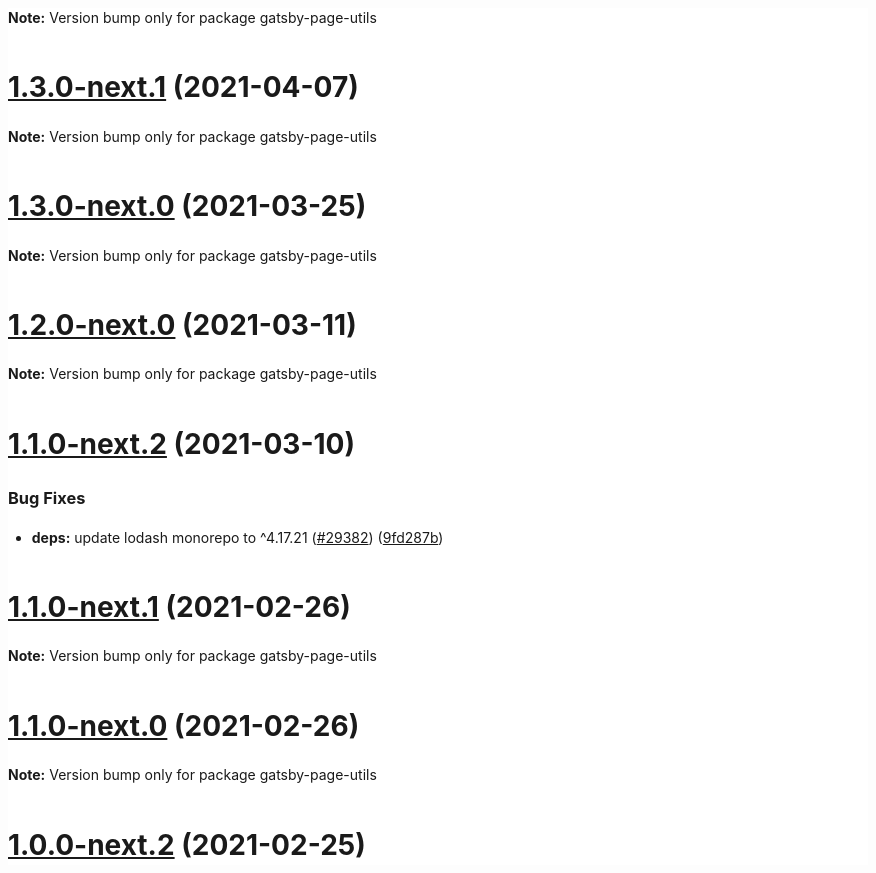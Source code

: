 **Note:** Version bump only for package gatsby-page-utils

# [1.3.0-next.1](https://github.com/gatsbyjs/gatsby/compare/gatsby-page-utils@1.3.0-next.0...gatsby-page-utils@1.3.0-next.1) (2021-04-07)

**Note:** Version bump only for package gatsby-page-utils

# [1.3.0-next.0](https://github.com/gatsbyjs/gatsby/compare/gatsby-page-utils@1.2.0-next.0...gatsby-page-utils@1.3.0-next.0) (2021-03-25)

**Note:** Version bump only for package gatsby-page-utils

# [1.2.0-next.0](https://github.com/gatsbyjs/gatsby/compare/gatsby-page-utils@1.1.0-next.2...gatsby-page-utils@1.2.0-next.0) (2021-03-11)

**Note:** Version bump only for package gatsby-page-utils

# [1.1.0-next.2](https://github.com/gatsbyjs/gatsby/compare/gatsby-page-utils@1.1.0-next.1...gatsby-page-utils@1.1.0-next.2) (2021-03-10)

### Bug Fixes

- **deps:** update lodash monorepo to ^4.17.21 ([#29382](https://github.com/gatsbyjs/gatsby/issues/29382)) ([9fd287b](https://github.com/gatsbyjs/gatsby/commit/9fd287ba89eacd55652d468b18f6e1526230e7c6))

# [1.1.0-next.1](https://github.com/gatsbyjs/gatsby/compare/gatsby-page-utils@1.1.0-next.0...gatsby-page-utils@1.1.0-next.1) (2021-02-26)

**Note:** Version bump only for package gatsby-page-utils

# [1.1.0-next.0](https://github.com/gatsbyjs/gatsby/compare/gatsby-page-utils@1.0.0-next.2...gatsby-page-utils@1.1.0-next.0) (2021-02-26)

**Note:** Version bump only for package gatsby-page-utils

# [1.0.0-next.2](https://github.com/gatsbyjs/gatsby/compare/gatsby-page-utils@1.0.0-next.1...gatsby-page-utils@1.0.0-next.2) (2021-02-25)
